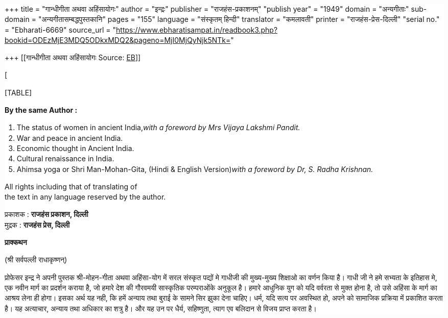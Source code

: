 +++
title = "गान्धीगीता अथवा अहिंसायोगः"
author = "इन्द्रः"
publisher = "राजहंस-प्रकाशनम्"
"publish year" = "1949"
domain = "अन्यगीताः"
sub-domain = "अन्यगीतासम्बद्धपुस्तकानि"
pages = "155"
language = "संस्कृतम् हिन्दी"
translator = "कमलावती"
printer = "राजहंस-प्रेस-दिल्ली"
"serial no." = "Ebharati-6669"
source_url = "https://www.ebharatisampat.in/readbook3.php?bookid=ODEzMjE3MDQ5ODkxMDQ2&pageno=MjI0MjQyNjk5NTk="

+++
[[गान्धीगीता अथवा अहिंसायोगः	Source: [EB](https://www.ebharatisampat.in/readbook3.php?bookid=ODEzMjE3MDQ5ODkxMDQ2&pageno=MjI0MjQyNjk5NTk=)]]

\[













[TABLE]



****By the same Author :****

1. The status of women in ancient India,*with a foreword by Mrs Vijaya Lakshmi Pandit.*  
2. War and peace in ancient India.  
3. Economic thought in Ancient India.  
4. Cultural renaissance in India.  
5. Ahimsa yoga or Shri Man-Mohan-Gita, (Hindi & English Version)*with a foreword by Dr, S. Radha Krishnan.*  


All rights including that of translating of  
the text in any language reserved by the author.  


प्रकाशक : **राजहंस प्रकाशन, दिल्ली**  
मुद्रक : **राजहंस प्रेस, दिल्ली**

**प्राक्कथन**

(श्री सर्वपल्ली राधाकृष्णन्)

 प्रोफेसर इन्द्र ने अपनी पुस्तक श्री-मोहन-गीता अथवा अहिंसा-योग में सरल संस्कृत पद्यों मे गाधीजी की मुख्य-मुख्य शिक्षाओ का वर्णन किया है। गाधी जी ने हमे सभ्यता के इतिहास मे, एक नवीन मार्ग का प्रदर्शन कराया है, जो हमारे देश की गौरवमयी सास्कृतिक परम्पराओंके अनुकूल है। हमारे आधुनिक युग को यदि वर्वरता से मुक्त होना है, तो उसे अहिंसा के मार्ग का आश्रय लेना ही होगा। इसका अर्थ यह नही, कि हमें अन्याय तथा बुराई के सामने सिर झुका देना चाहिए। धर्म, यदि सत्य पर अवस्थित हो, अपने को सामाजिक प्रक्रिया में प्रकाशित करता है। यह अत्याचार, अन्याय तथा अधिकार का शत्रु है। और यह उन पर धैर्य, सहिष्णुता, त्याग एव बलिदान से विजय प्राप्त करता है।
